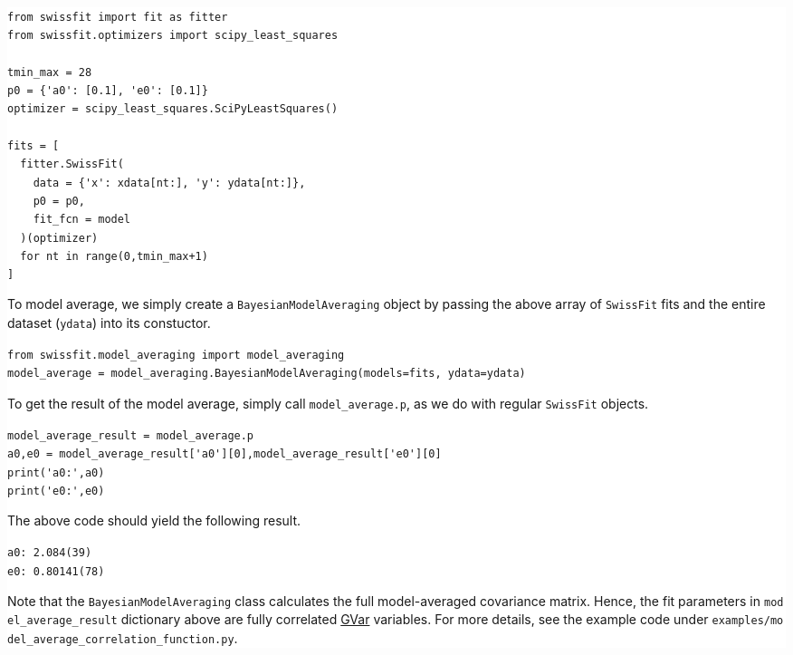 ```
from swissfit import fit as fitter
from swissfit.optimizers import scipy_least_squares

tmin_max = 28
p0 = {'a0': [0.1], 'e0': [0.1]}
optimizer = scipy_least_squares.SciPyLeastSquares()

fits = [
  fitter.SwissFit(
    data = {'x': xdata[nt:], 'y': ydata[nt:]},
    p0 = p0,
    fit_fcn = model
  )(optimizer)
  for nt in range(0,tmin_max+1)
]
```
To model average, we simply create a `BayesianModelAveraging` object by passing the above array of `SwissFit` fits and the entire dataset (`ydata`) into its constuctor.
```
from swissfit.model_averaging import model_averaging
model_average = model_averaging.BayesianModelAveraging(models=fits, ydata=ydata)
```
To get the result of the model average, simply call `model_average.p`, as we do with regular `SwissFit` objects.
```
model_average_result = model_average.p
a0,e0 = model_average_result['a0'][0],model_average_result['e0'][0]
print('a0:',a0)
print('e0:',e0)
```
The above code should yield the following result.
```
a0: 2.084(39)
e0: 0.80141(78)
```
Note that the `BayesianModelAveraging` class calculates the full model-averaged covariance matrix. Hence, the fit parameters in `model_average_result` dictionary above are fully correlated [GVar](https://github.com/gplepage/gvar) variables. For more details, see the example code under `examples/model_average_correlation_function.py`.
